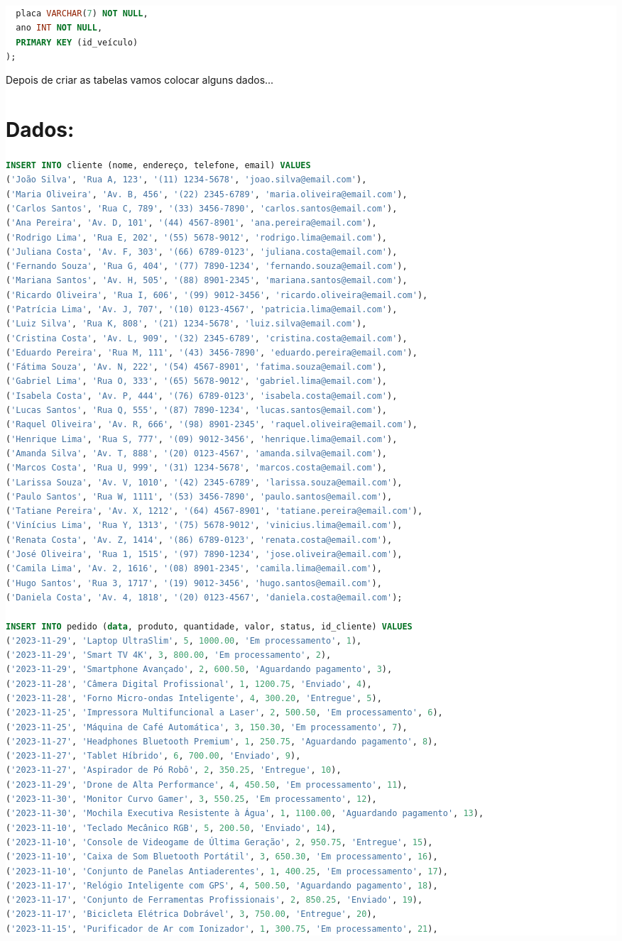 ```sql
  placa VARCHAR(7) NOT NULL,
  ano INT NOT NULL,
  PRIMARY KEY (id_veículo)
);
```
Depois de criar as tabelas vamos colocar alguns dados...
# Dados:
```sql
INSERT INTO cliente (nome, endereço, telefone, email) VALUES
('João Silva', 'Rua A, 123', '(11) 1234-5678', 'joao.silva@email.com'),
('Maria Oliveira', 'Av. B, 456', '(22) 2345-6789', 'maria.oliveira@email.com'),
('Carlos Santos', 'Rua C, 789', '(33) 3456-7890', 'carlos.santos@email.com'),
('Ana Pereira', 'Av. D, 101', '(44) 4567-8901', 'ana.pereira@email.com'),
('Rodrigo Lima', 'Rua E, 202', '(55) 5678-9012', 'rodrigo.lima@email.com'),
('Juliana Costa', 'Av. F, 303', '(66) 6789-0123', 'juliana.costa@email.com'),
('Fernando Souza', 'Rua G, 404', '(77) 7890-1234', 'fernando.souza@email.com'),
('Mariana Santos', 'Av. H, 505', '(88) 8901-2345', 'mariana.santos@email.com'),
('Ricardo Oliveira', 'Rua I, 606', '(99) 9012-3456', 'ricardo.oliveira@email.com'),
('Patrícia Lima', 'Av. J, 707', '(10) 0123-4567', 'patricia.lima@email.com'),
('Luiz Silva', 'Rua K, 808', '(21) 1234-5678', 'luiz.silva@email.com'),
('Cristina Costa', 'Av. L, 909', '(32) 2345-6789', 'cristina.costa@email.com'),
('Eduardo Pereira', 'Rua M, 111', '(43) 3456-7890', 'eduardo.pereira@email.com'),
('Fátima Souza', 'Av. N, 222', '(54) 4567-8901', 'fatima.souza@email.com'),
('Gabriel Lima', 'Rua O, 333', '(65) 5678-9012', 'gabriel.lima@email.com'),
('Isabela Costa', 'Av. P, 444', '(76) 6789-0123', 'isabela.costa@email.com'),
('Lucas Santos', 'Rua Q, 555', '(87) 7890-1234', 'lucas.santos@email.com'),
('Raquel Oliveira', 'Av. R, 666', '(98) 8901-2345', 'raquel.oliveira@email.com'),
('Henrique Lima', 'Rua S, 777', '(09) 9012-3456', 'henrique.lima@email.com'),
('Amanda Silva', 'Av. T, 888', '(20) 0123-4567', 'amanda.silva@email.com'),
('Marcos Costa', 'Rua U, 999', '(31) 1234-5678', 'marcos.costa@email.com'),
('Larissa Souza', 'Av. V, 1010', '(42) 2345-6789', 'larissa.souza@email.com'),
('Paulo Santos', 'Rua W, 1111', '(53) 3456-7890', 'paulo.santos@email.com'),
('Tatiane Pereira', 'Av. X, 1212', '(64) 4567-8901', 'tatiane.pereira@email.com'),
('Vinícius Lima', 'Rua Y, 1313', '(75) 5678-9012', 'vinicius.lima@email.com'),
('Renata Costa', 'Av. Z, 1414', '(86) 6789-0123', 'renata.costa@email.com'),
('José Oliveira', 'Rua 1, 1515', '(97) 7890-1234', 'jose.oliveira@email.com'),
('Camila Lima', 'Av. 2, 1616', '(08) 8901-2345', 'camila.lima@email.com'),
('Hugo Santos', 'Rua 3, 1717', '(19) 9012-3456', 'hugo.santos@email.com'),
('Daniela Costa', 'Av. 4, 1818', '(20) 0123-4567', 'daniela.costa@email.com');

INSERT INTO pedido (data, produto, quantidade, valor, status, id_cliente) VALUES
('2023-11-29', 'Laptop UltraSlim', 5, 1000.00, 'Em processamento', 1),
('2023-11-29', 'Smart TV 4K', 3, 800.00, 'Em processamento', 2),
('2023-11-29', 'Smartphone Avançado', 2, 600.50, 'Aguardando pagamento', 3),
('2023-11-28', 'Câmera Digital Profissional', 1, 1200.75, 'Enviado', 4),
('2023-11-28', 'Forno Micro-ondas Inteligente', 4, 300.20, 'Entregue', 5),
('2023-11-25', 'Impressora Multifuncional a Laser', 2, 500.50, 'Em processamento', 6),
('2023-11-25', 'Máquina de Café Automática', 3, 150.30, 'Em processamento', 7),
('2023-11-27', 'Headphones Bluetooth Premium', 1, 250.75, 'Aguardando pagamento', 8),
('2023-11-27', 'Tablet Híbrido', 6, 700.00, 'Enviado', 9),
('2023-11-27', 'Aspirador de Pó Robô', 2, 350.25, 'Entregue', 10),
('2023-11-29', 'Drone de Alta Performance', 4, 450.50, 'Em processamento', 11),
('2023-11-30', 'Monitor Curvo Gamer', 3, 550.25, 'Em processamento', 12),
('2023-11-30', 'Mochila Executiva Resistente à Água', 1, 1100.00, 'Aguardando pagamento', 13),
('2023-11-10', 'Teclado Mecânico RGB', 5, 200.50, 'Enviado', 14),
('2023-11-10', 'Console de Videogame de Última Geração', 2, 950.75, 'Entregue', 15),
('2023-11-10', 'Caixa de Som Bluetooth Portátil', 3, 650.30, 'Em processamento', 16),
('2023-11-10', 'Conjunto de Panelas Antiaderentes', 1, 400.25, 'Em processamento', 17),
('2023-11-17', 'Relógio Inteligente com GPS', 4, 500.50, 'Aguardando pagamento', 18),
('2023-11-17', 'Conjunto de Ferramentas Profissionais', 2, 850.25, 'Enviado', 19),
('2023-11-17', 'Bicicleta Elétrica Dobrável', 3, 750.00, 'Entregue', 20),
('2023-11-15', 'Purificador de Ar com Ionizador', 1, 300.75, 'Em processamento', 21),
```